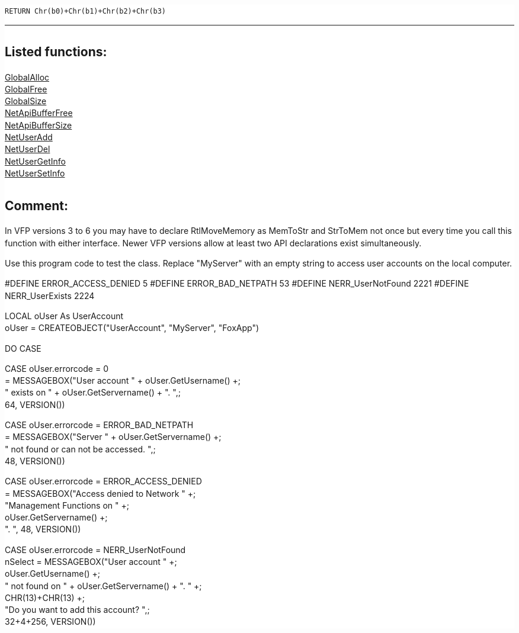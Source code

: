 ```foxpro  
RETURN Chr(b0)+Chr(b1)+Chr(b2)+Chr(b3)  
```  
***  


## Listed functions:
[GlobalAlloc](../libraries/kernel32/GlobalAlloc.md)  
[GlobalFree](../libraries/kernel32/GlobalFree.md)  
[GlobalSize](../libraries/kernel32/GlobalSize.md)  
[NetApiBufferFree](../libraries/netapi32/NetApiBufferFree.md)  
[NetApiBufferSize](../libraries/netapi32/NetApiBufferSize.md)  
[NetUserAdd](../libraries/netapi32/NetUserAdd.md)  
[NetUserDel](../libraries/netapi32/NetUserDel.md)  
[NetUserGetInfo](../libraries/netapi32/NetUserGetInfo.md)  
[NetUserSetInfo](../libraries/netapi32/NetUserSetInfo.md)  

## Comment:
In VFP versions 3 to 6 you may have to declare RtlMoveMemory as MemToStr and StrToMem not once but every time you call this function with either interface. Newer VFP versions allow at least two API declarations exist simultaneously.  
  
Use this program code to test the class. Replace "MyServer" with an empty string to access user accounts on the local computer.  
<div class=precode>#DEFINE ERROR_ACCESS_DENIED 5  
#DEFINE ERROR_BAD_NETPATH 53  
#DEFINE NERR_UserNotFound 2221  
#DEFINE NERR_UserExists 2224  
  
LOCAL oUser As UserAccount  
oUser = CREATEOBJECT("UserAccount", "MyServer", "FoxApp")  
  
DO CASE  
  
CASE oUser.errorcode = 0  
	= MESSAGEBOX("User account " + oUser.GetUsername() +;  
		" exists on " + oUser.GetServername() + ".     ",;  
		64, VERSION())  
  
CASE oUser.errorcode = ERROR_BAD_NETPATH  
	= MESSAGEBOX("Server " + oUser.GetServername() +;  
		" not found or can not be accessed.     ",;  
		48, VERSION())  
  
CASE oUser.errorcode = ERROR_ACCESS_DENIED  
	= MESSAGEBOX("Access denied to Network " +;  
		"Management Functions on " +;  
		oUser.GetServername() +;  
		".     ", 48, VERSION())  
  
CASE oUser.errorcode = NERR_UserNotFound  
	nSelect = MESSAGEBOX("User account " +;  
		oUser.GetUsername() +;  
		" not found on " + oUser.GetServername() + ".     " +;  
		CHR(13)+CHR(13) +;  
		"Do you want to add this account?     ",;  
		32+4+256, VERSION())  
  